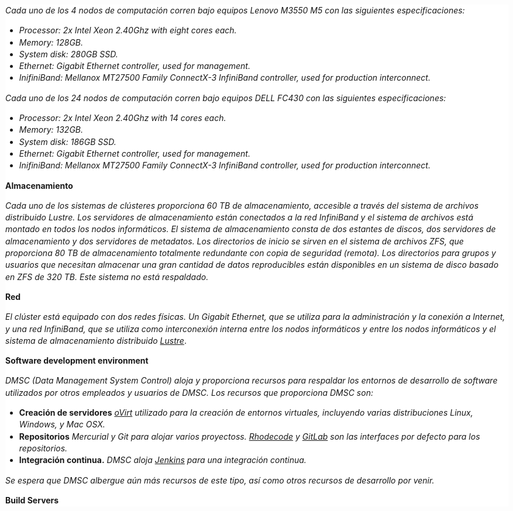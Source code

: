 *Cada uno de los 4 nodos de computación corren bajo equipos Lenovo M3550 M5 con las siguientes especificaciones:*

- *Processor: 2x Intel Xeon 2.40Ghz with eight cores each.*
- *Memory: 128GB.*
- *System disk: 280GB SSD.*
- *Ethernet: Gigabit Ethernet controller, used for management.*
- *InifiniBand: Mellanox MT27500 Family ConnectX-3 InfiniBand controller, used for production interconnect.*

*Cada uno de los 24 nodos de computación corren bajo equipos DELL FC430 con las siguientes especificaciones:*

- *Processor: 2x Intel Xeon 2.40Ghz with 14 cores each.*
- *Memory: 132GB.*
- *System disk: 186GB SSD.*
- *Ethernet: Gigabit Ethernet controller, used for management.*
- *InifiniBand: Mellanox MT27500 Family ConnectX-3 InfiniBand controller, used for production interconnect.*

**Almacenamiento**

*Cada uno de los sistemas de clústeres proporciona 60 TB de almacenamiento, accesible a través del sistema de archivos distribuido Lustre. Los servidores de almacenamiento están conectados a la red InfiniBand y el sistema de archivos está montado en todos los nodos informáticos. El sistema de almacenamiento consta de dos estantes de discos, dos servidores de almacenamiento y dos servidores de metadatos. Los directorios de inicio se sirven en el sistema de archivos ZFS, que proporciona 80 TB de almacenamiento totalmente redundante con copia de seguridad (remota). Los directorios para grupos y usuarios que necesitan almacenar una gran cantidad de datos reproducibles están disponibles en un sistema de disco basado en ZFS de 320 TB. Este sistema no está respaldado.*

**Red**

*El clúster está equipado con dos redes físicas. Un Gigabit Ethernet, que se utiliza para la administración y la conexión a Internet, y una red InfiniBand, que se utiliza como interconexión interna entre los nodos informáticos y entre los nodos informáticos y el sistema de almacenamiento distribuido* [*Lustre*](https://es.wikipedia.org/wiki/Lustre_(sistema_de_archivos)).

**Software development environment**

*DMSC (Data Management System Control) aloja y proporciona recursos para respaldar los entornos de desarrollo de software utilizados por otros empleados y usuarios de DMSC. Los recursos que proporciona DMSC son:*

- **Creación de servidores** [*oVirt*](https://www.ovirt.org/) *utilizado para la creación de entornos virtuales, incluyendo varias distribuciones Linux, Windows, y Mac OSX.*
- **Repositorios** *Mercurial y Git para alojar varios proyectoss.* [*Rhodecode*](https://rhodecode.com/) *y* [*GitLab*](https://about.gitlab.com/) *son las interfaces por defecto para los repositorios.*
- **Integración continua.** *DMSC aloja* [*Jenkins*](https://www.jenkins.io/) *para una integración continua.*

*Se espera que DMSC albergue aún más recursos de este tipo, así como otros recursos de desarrollo por venir.*

**Build Servers**
